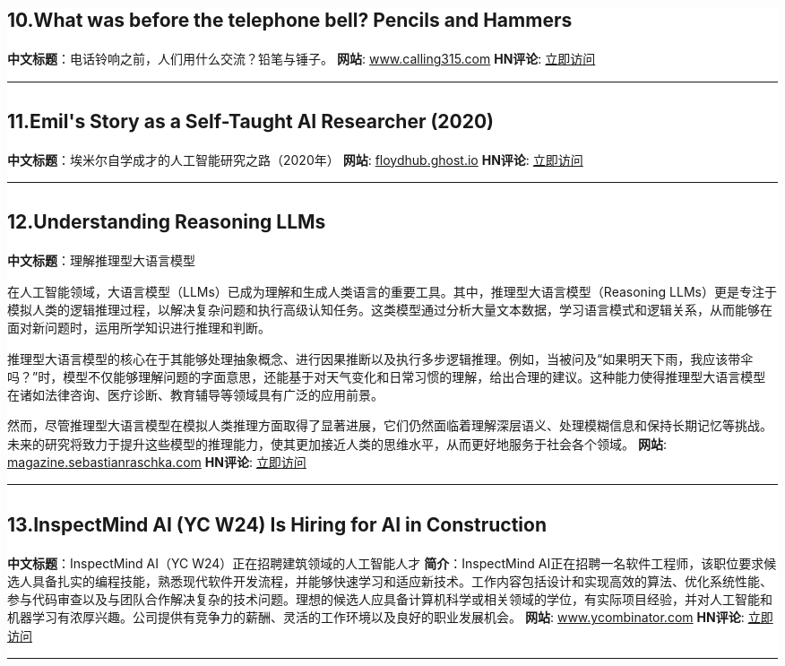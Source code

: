 
## 10.What was before the telephone bell? Pencils and Hammers
**中文标题**：电话铃响之前，人们用什么交流？铅笔与锤子。
**网站**:  <a href='https://www.calling315.com/annunicators' target='_blank' rel='nofollow'>www.calling315.com</a>
**HN评论**:  <a href='https://news.ycombinator.com/item?id=42926396&utm_source=www.chuhaix.com' target='_blank' rel='nofollow'>立即访问</a>

---

## 11.Emil's Story as a Self-Taught AI Researcher (2020)
**中文标题**：埃米尔自学成才的人工智能研究之路（2020年）
**网站**:  <a href='https://floydhub.ghost.io/emils-story-as-a-self-taught-ai-researcher/' target='_blank' rel='nofollow'>floydhub.ghost.io</a>
**HN评论**:  <a href='https://news.ycombinator.com/item?id=42921493&utm_source=www.chuhaix.com' target='_blank' rel='nofollow'>立即访问</a>

---

## 12.Understanding Reasoning LLMs
**中文标题**：理解推理型大语言模型

在人工智能领域，大语言模型（LLMs）已成为理解和生成人类语言的重要工具。其中，推理型大语言模型（Reasoning LLMs）更是专注于模拟人类的逻辑推理过程，以解决复杂问题和执行高级认知任务。这类模型通过分析大量文本数据，学习语言模式和逻辑关系，从而能够在面对新问题时，运用所学知识进行推理和判断。

推理型大语言模型的核心在于其能够处理抽象概念、进行因果推断以及执行多步逻辑推理。例如，当被问及“如果明天下雨，我应该带伞吗？”时，模型不仅能够理解问题的字面意思，还能基于对天气变化和日常习惯的理解，给出合理的建议。这种能力使得推理型大语言模型在诸如法律咨询、医疗诊断、教育辅导等领域具有广泛的应用前景。

然而，尽管推理型大语言模型在模拟人类推理方面取得了显著进展，它们仍然面临着理解深层语义、处理模糊信息和保持长期记忆等挑战。未来的研究将致力于提升这些模型的推理能力，使其更加接近人类的思维水平，从而更好地服务于社会各个领域。
**网站**:  <a href='https://magazine.sebastianraschka.com/p/understanding-reasoning-llms' target='_blank' rel='nofollow'>magazine.sebastianraschka.com</a>
**HN评论**:  <a href='https://news.ycombinator.com/item?id=42966720&utm_source=www.chuhaix.com' target='_blank' rel='nofollow'>立即访问</a>

---

## 13.InspectMind AI (YC W24) Is Hiring for AI in Construction
**中文标题**：InspectMind AI（YC W24）正在招聘建筑领域的人工智能人才
**简介**：InspectMind AI正在招聘一名软件工程师，该职位要求候选人具备扎实的编程技能，熟悉现代软件开发流程，并能够快速学习和适应新技术。工作内容包括设计和实现高效的算法、优化系统性能、参与代码审查以及与团队合作解决复杂的技术问题。理想的候选人应具备计算机科学或相关领域的学位，有实际项目经验，并对人工智能和机器学习有浓厚兴趣。公司提供有竞争力的薪酬、灵活的工作环境以及良好的职业发展机会。
**网站**:  <a href='https://www.ycombinator.com/companies/inspectmind-ai/jobs/XlRFssT-software-engineer' target='_blank' rel='nofollow'>www.ycombinator.com</a>
**HN评论**:  <a href='https://news.ycombinator.com/item?id=42971643&utm_source=www.chuhaix.com' target='_blank' rel='nofollow'>立即访问</a>

---
